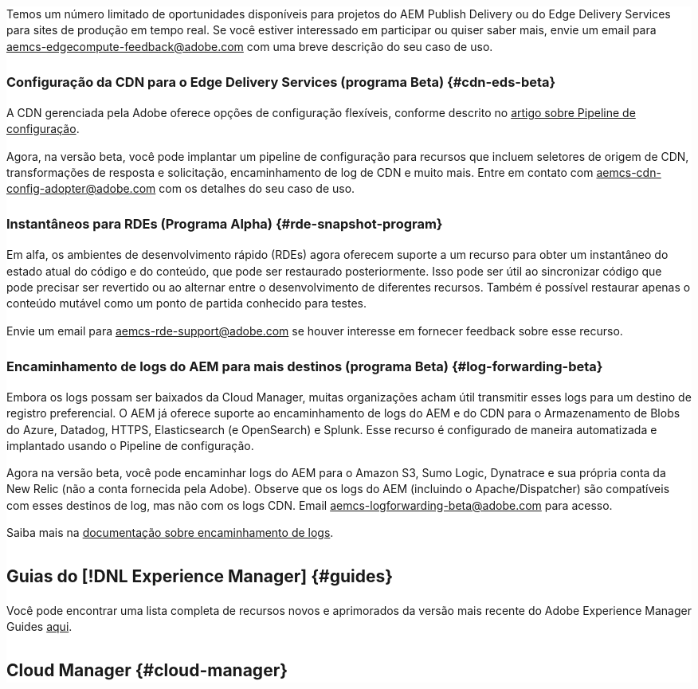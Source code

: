 Temos um número limitado de oportunidades disponíveis para projetos do AEM Publish Delivery ou do Edge Delivery Services para sites de produção em tempo real. Se você estiver interessado em participar ou quiser saber mais, envie um email para [aemcs-edgecompute-feedback@adobe.com](mailto:aemcs-edgecompute-feedback@adobe.com) com uma breve descrição do seu caso de uso.

### Configuração da CDN para o Edge Delivery Services (programa Beta) {#cdn-eds-beta}

A CDN gerenciada pela Adobe oferece opções de configuração flexíveis, conforme descrito no [artigo sobre Pipeline de configuração](/help/operations/config-pipeline.md#configurations).

Agora, na versão beta, você pode implantar um pipeline de configuração para recursos que incluem seletores de origem de CDN, transformações de resposta e solicitação, encaminhamento de log de CDN e muito mais. Entre em contato com [aemcs-cdn-config-adopter@adobe.com](mailto:aemcs-cdn-config-adopter@adobe.com) com os detalhes do seu caso de uso.

### Instantâneos para RDEs (Programa Alpha) {#rde-snapshot-program}

Em alfa, os ambientes de desenvolvimento rápido (RDEs) agora oferecem suporte a um recurso para obter um instantâneo do estado atual do código e do conteúdo, que pode ser restaurado posteriormente. Isso pode ser útil ao sincronizar código que pode precisar ser revertido ou ao alternar entre o desenvolvimento de diferentes recursos. Também é possível restaurar apenas o conteúdo mutável como um ponto de partida conhecido para testes.

Envie um email para [aemcs-rde-support@adobe.com](mailto:aemcs-rde-support@adobe.com) se houver interesse em fornecer feedback sobre esse recurso.

### Encaminhamento de logs do AEM para mais destinos (programa Beta) {#log-forwarding-beta}

Embora os logs possam ser baixados da Cloud Manager, muitas organizações acham útil transmitir esses logs para um destino de registro preferencial. O AEM já oferece suporte ao encaminhamento de logs do AEM e do CDN para o Armazenamento de Blobs do Azure, Datadog, HTTPS, Elasticsearch (e OpenSearch) e Splunk. Esse recurso é configurado de maneira automatizada e implantado usando o Pipeline de configuração.

Agora na versão beta, você pode encaminhar logs do AEM para o Amazon S3, Sumo Logic, Dynatrace e sua própria conta da New Relic (não a conta fornecida pela Adobe). Observe que os logs do AEM (incluindo o Apache/Dispatcher) são compatíveis com esses destinos de log, mas não com os logs CDN. Email [aemcs-logforwarding-beta@adobe.com](mailto:aemcs-logforwarding-beta@adobe.com) para acesso.

Saiba mais na [documentação sobre encaminhamento de logs](/help/implementing/developing/introduction/log-forwarding.md).

## Guias do [!DNL Experience Manager] {#guides}

Você pode encontrar uma lista completa de recursos novos e aprimorados da versão mais recente do Adobe Experience Manager Guides [aqui](https://experienceleague.adobe.com/pt-br/docs/experience-manager-guides/using/release-info/aem-guides-releases-roadmap).

## Cloud Manager {#cloud-manager}
